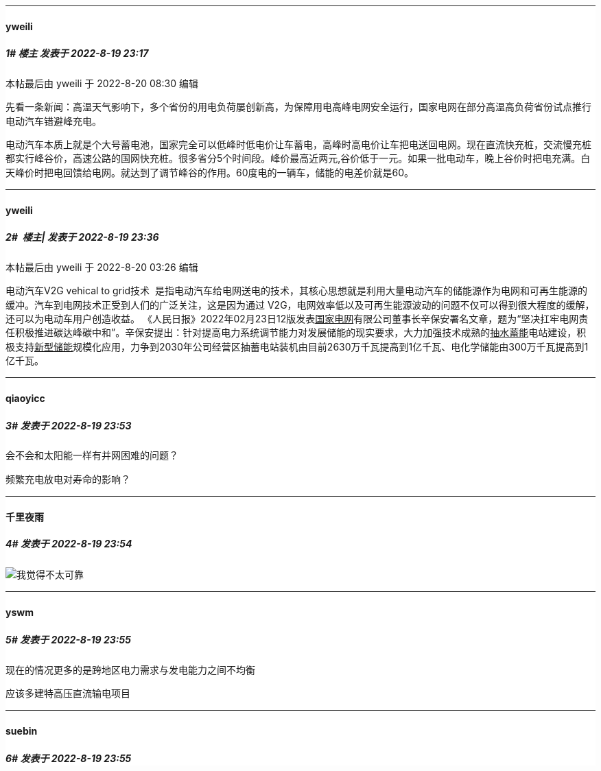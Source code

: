 

*****

####  yweili  
##### 1#       楼主       发表于 2022-8-19 23:17

 本帖最后由 yweili 于 2022-8-20 08:30 编辑 

先看一条新闻：高温天气影响下，多个省份的用电负荷屡创新高，为保障用电高峰电网安全运行，国家电网在部分高温高负荷省份试点推行电动汽车错避峰充电。

电动汽车本质上就是个大号蓄电池，国家完全可以低峰时低电价让车蓄电，高峰时高电价让车把电送回电网。现在直流快充桩，交流慢充桩都实行峰谷价，高速公路的国网快充桩。很多省分5个时间段。峰价最高近两元,谷价低于一元。如果一批电动车，晚上谷价时把电充满。白天峰价时把电回馈给电网。就达到了调节峰谷的作用。60度电的一辆车，储能的电差价就是60。

*****

####  yweili  
##### 2#         楼主| 发表于 2022-8-19 23:36

 本帖最后由 yweili 于 2022-8-20 03:26 编辑 

电动汽车V2G vehical to grid技术  是指电动汽车给电网送电的技术，其核心思想就是利用大量电动汽车的储能源作为电网和可再生能源的缓冲。汽车到电网技术正受到人们的广泛关注，这是因为通过 V2G，电网效率低以及可再生能源波动的问题不仅可以得到很大程度的缓解，还可以为电动车用户创造收益。
《人民日报》2022年02月23日12版发表[国家电网](https://news.bjx.com.cn/topics/guojiadianwang/)有限公司董事长辛保安署名文章，题为“坚决扛牢电网责任积极推进碳达峰碳中和”。辛保安提出：针对提高电力系统调节能力对发展储能的现实要求，大力加强技术成熟的[抽水蓄能](https://news.bjx.com.cn/topics/choushuixuneng/)电站建设，积极支持[新型储能](https://news.bjx.com.cn/topics/xinxingchuneng/)规模化应用，力争到2030年公司经营区抽蓄电站装机由目前2630万千瓦提高到1亿千瓦、电化学储能由300万千瓦提高到1亿千瓦。

*****

####  qiaoyicc  
##### 3#       发表于 2022-8-19 23:53

会不会和太阳能一样有并网困难的问题？

频繁充电放电对寿命的影响？

*****

####  千里夜雨  
##### 4#       发表于 2022-8-19 23:54

<img src="https://static.saraba1st.com/image/smiley/face2017/020.png" referrerpolicy="no-referrer">我觉得不太可靠

*****

####  yswm  
##### 5#       发表于 2022-8-19 23:55

现在的情况更多的是跨地区电力需求与发电能力之间不均衡

应该多建特高压直流输电项目

*****

####  suebin  
##### 6#       发表于 2022-8-19 23:55
